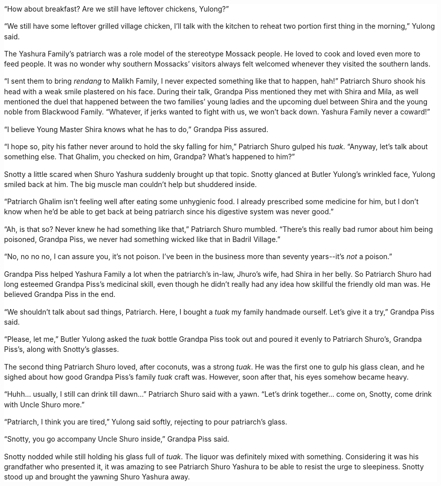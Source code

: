 “How about breakfast? Are we still have leftover chickens, Yulong?”

“We still have some leftover grilled village chicken, I’ll talk with the kitchen to reheat two portion first thing in the morning,” Yulong said.

The Yashura Family’s patriarch was a role model of the stereotype Mossack people. He loved to cook and loved even more to feed people. It was no wonder why southern Mossacks’ visitors always felt welcomed whenever they visited the southern lands.

“I sent them to bring _rendang_ to Malikh Family, I never expected something like that to happen, hah!” Patriarch Shuro shook his head with a weak smile plastered on his face. During their talk, Grandpa Piss mentioned they met with Shira and Mila, as well mentioned the duel that happened between the two families’ young ladies and the upcoming duel between Shira and the young noble from Blackwood Family. “Whatever, if jerks wanted to fight with us, we won’t back down. Yashura Family never a coward!”

“I believe Young Master Shira knows what he has to do,” Grandpa Piss assured.

“I hope so, pity his father never around to hold the sky falling for him,” Patriarch Shuro gulped his _tuak_. “Anyway, let’s talk about something else. That Ghalim, you checked on him, Grandpa? What’s happened to him?”

Snotty a little scared when Shuro Yashura suddenly brought up that topic. Snotty glanced at Butler Yulong’s wrinkled face, Yulong smiled back at him. The big muscle man couldn’t help but shuddered inside.

“Patriarch Ghalim isn’t feeling well after eating some unhygienic food. I already prescribed some medicine for him, but I don’t know when he’d be able to get back at being patriarch since his digestive system was never good.”

“Ah, is that so? Never knew he had something like that,” Patriarch Shuro mumbled. “There’s this really bad rumor about him being poisoned, Grandpa Piss, we never had something wicked like that in Badril Village.”

“No, no no no, I can assure you, it’s not poison. I’ve been in the business more than seventy years--it’s _not_ a poison.”

Grandpa Piss helped Yashura Family a lot when the patriarch’s in-law, Jhuro’s wife, had Shira in her belly. So Patriarch Shuro had long esteemed Grandpa Piss’s medicinal skill, even though he didn’t really had any idea how skillful the friendly old man was. He believed Grandpa Piss in the end.

“We shouldn’t talk about sad things, Patriarch. Here, I bought a _tuak_ my family handmade ourself. Let’s give it a try,” Grandpa Piss said.

“Please, let me,” Butler Yulong asked the _tuak_ bottle Grandpa Piss took out and poured it evenly to Patriarch Shuro’s, Grandpa Piss’s, along with Snotty’s glasses.

The second thing Patriarch Shuro loved, after coconuts, was a strong _tuak_. He was the first one to gulp his glass clean, and he sighed about how good Grandpa Piss’s family _tuak_ craft was. However, soon after that, his eyes somehow became heavy.

“Huhh… usually, I still can drink till dawn…” Patriarch Shuro said with a yawn. “Let’s drink together… come on, Snotty, come drink with Uncle Shuro more.”

“Patriarch, I think you are tired,” Yulong said softly, rejecting to pour patriarch’s glass.

“Snotty, you go accompany Uncle Shuro inside,” Grandpa Piss said.

Snotty nodded while still holding his glass full of _tuak_. The liquor was definitely mixed with something. Considering it was his grandfather who presented it, it was amazing to see Patriarch Shuro Yashura to be able to resist the urge to sleepiness. Snotty stood up and brought the yawning Shuro Yashura away.

